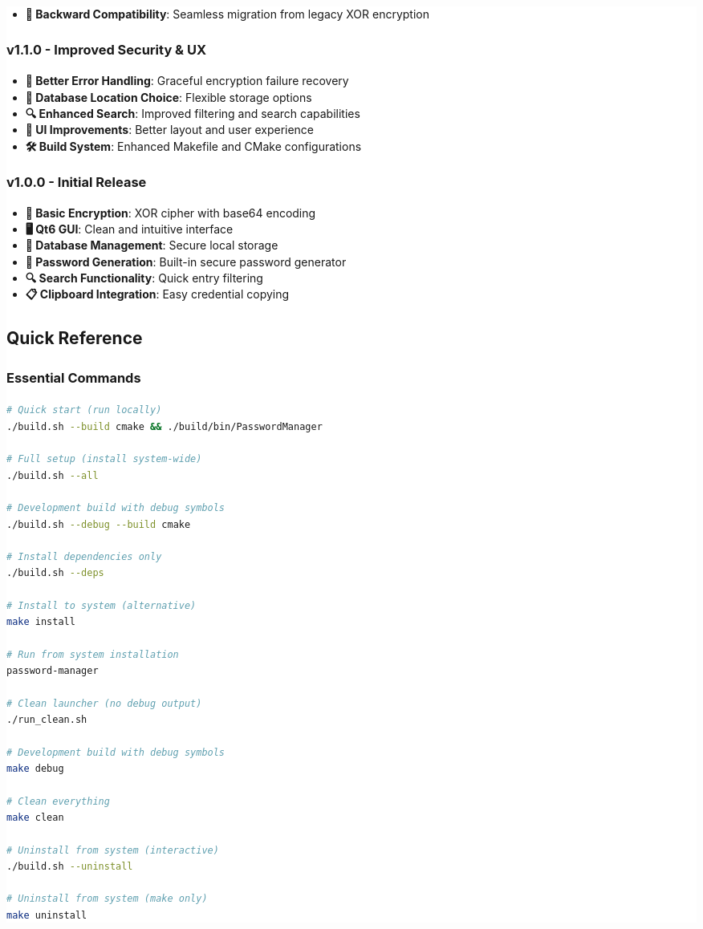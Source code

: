 - **🔄 Backward Compatibility**: Seamless migration from legacy XOR encryption

### v1.1.0 - Improved Security & UX
- **🔧 Better Error Handling**: Graceful encryption failure recovery
- **💾 Database Location Choice**: Flexible storage options
- **🔍 Enhanced Search**: Improved filtering and search capabilities
- **🎯 UI Improvements**: Better layout and user experience
- **🛠️ Build System**: Enhanced Makefile and CMake configurations

### v1.0.0 - Initial Release
- **🔐 Basic Encryption**: XOR cipher with base64 encoding
- **🖥️ Qt6 GUI**: Clean and intuitive interface
- **💾 Database Management**: Secure local storage
- **🔑 Password Generation**: Built-in secure password generator
- **🔍 Search Functionality**: Quick entry filtering
- **📋 Clipboard Integration**: Easy credential copying

## Quick Reference

### Essential Commands
```bash
# Quick start (run locally)
./build.sh --build cmake && ./build/bin/PasswordManager

# Full setup (install system-wide)
./build.sh --all

# Development build with debug symbols
./build.sh --debug --build cmake

# Install dependencies only  
./build.sh --deps

# Install to system (alternative)
make install

# Run from system installation
password-manager

# Clean launcher (no debug output)
./run_clean.sh

# Development build with debug symbols
make debug

# Clean everything
make clean

# Uninstall from system (interactive)
./build.sh --uninstall

# Uninstall from system (make only)
make uninstall
```
